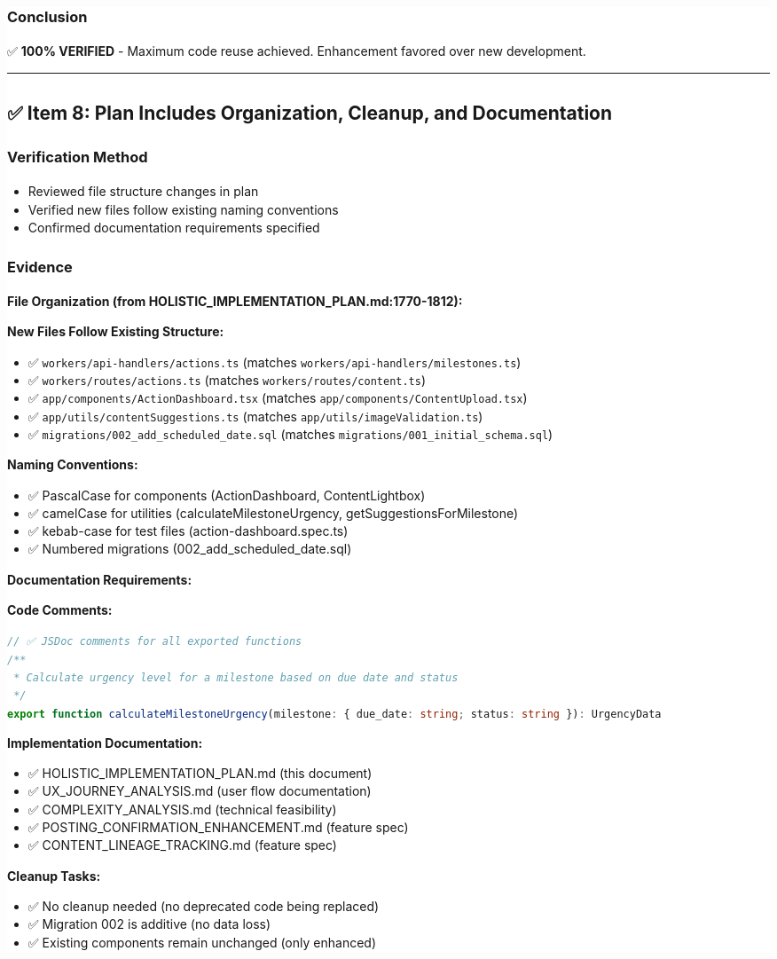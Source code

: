 ### Conclusion
✅ **100% VERIFIED** - Maximum code reuse achieved. Enhancement favored over new development.

---

## ✅ Item 8: Plan Includes Organization, Cleanup, and Documentation

### Verification Method
- Reviewed file structure changes in plan
- Verified new files follow existing naming conventions
- Confirmed documentation requirements specified

### Evidence

**File Organization (from HOLISTIC_IMPLEMENTATION_PLAN.md:1770-1812):**

**New Files Follow Existing Structure:**
- ✅ `workers/api-handlers/actions.ts` (matches `workers/api-handlers/milestones.ts`)
- ✅ `workers/routes/actions.ts` (matches `workers/routes/content.ts`)
- ✅ `app/components/ActionDashboard.tsx` (matches `app/components/ContentUpload.tsx`)
- ✅ `app/utils/contentSuggestions.ts` (matches `app/utils/imageValidation.ts`)
- ✅ `migrations/002_add_scheduled_date.sql` (matches `migrations/001_initial_schema.sql`)

**Naming Conventions:**
- ✅ PascalCase for components (ActionDashboard, ContentLightbox)
- ✅ camelCase for utilities (calculateMilestoneUrgency, getSuggestionsForMilestone)
- ✅ kebab-case for test files (action-dashboard.spec.ts)
- ✅ Numbered migrations (002_add_scheduled_date.sql)

**Documentation Requirements:**

**Code Comments:**
```typescript
// ✅ JSDoc comments for all exported functions
/**
 * Calculate urgency level for a milestone based on due date and status
 */
export function calculateMilestoneUrgency(milestone: { due_date: string; status: string }): UrgencyData
```

**Implementation Documentation:**
- ✅ HOLISTIC_IMPLEMENTATION_PLAN.md (this document)
- ✅ UX_JOURNEY_ANALYSIS.md (user flow documentation)
- ✅ COMPLEXITY_ANALYSIS.md (technical feasibility)
- ✅ POSTING_CONFIRMATION_ENHANCEMENT.md (feature spec)
- ✅ CONTENT_LINEAGE_TRACKING.md (feature spec)

**Cleanup Tasks:**
- ✅ No cleanup needed (no deprecated code being replaced)
- ✅ Migration 002 is additive (no data loss)
- ✅ Existing components remain unchanged (only enhanced)
